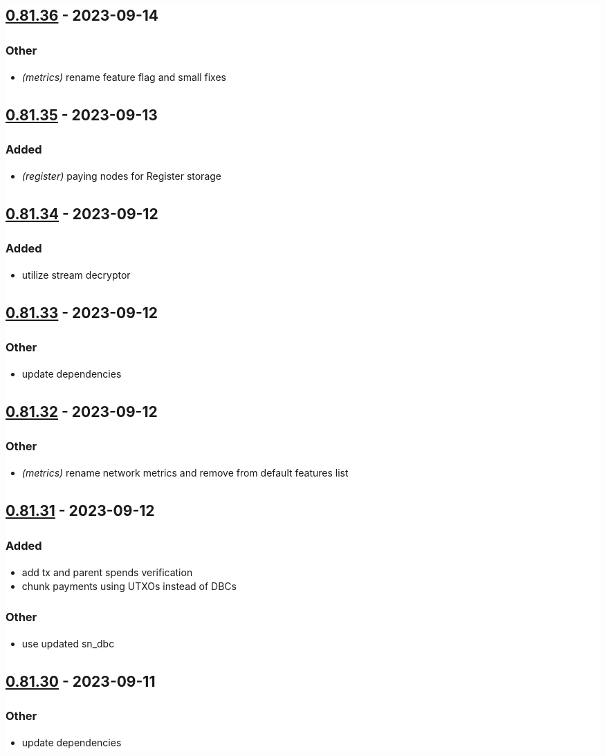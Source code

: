 ## [0.81.36](https://github.com/maidsafe/safe_network/compare/sn_cli-v0.81.35...sn_cli-v0.81.36) - 2023-09-14

### Other
- *(metrics)* rename feature flag and small fixes

## [0.81.35](https://github.com/maidsafe/safe_network/compare/sn_cli-v0.81.34...sn_cli-v0.81.35) - 2023-09-13

### Added
- *(register)* paying nodes for Register storage

## [0.81.34](https://github.com/maidsafe/safe_network/compare/sn_cli-v0.81.33...sn_cli-v0.81.34) - 2023-09-12

### Added
- utilize stream decryptor

## [0.81.33](https://github.com/maidsafe/safe_network/compare/sn_cli-v0.81.32...sn_cli-v0.81.33) - 2023-09-12

### Other
- update dependencies

## [0.81.32](https://github.com/maidsafe/safe_network/compare/sn_cli-v0.81.31...sn_cli-v0.81.32) - 2023-09-12

### Other
- *(metrics)* rename network metrics and remove from default features list

## [0.81.31](https://github.com/maidsafe/safe_network/compare/sn_cli-v0.81.30...sn_cli-v0.81.31) - 2023-09-12

### Added
- add tx and parent spends verification
- chunk payments using UTXOs instead of DBCs

### Other
- use updated sn_dbc

## [0.81.30](https://github.com/maidsafe/safe_network/compare/sn_cli-v0.81.29...sn_cli-v0.81.30) - 2023-09-11

### Other
- update dependencies
